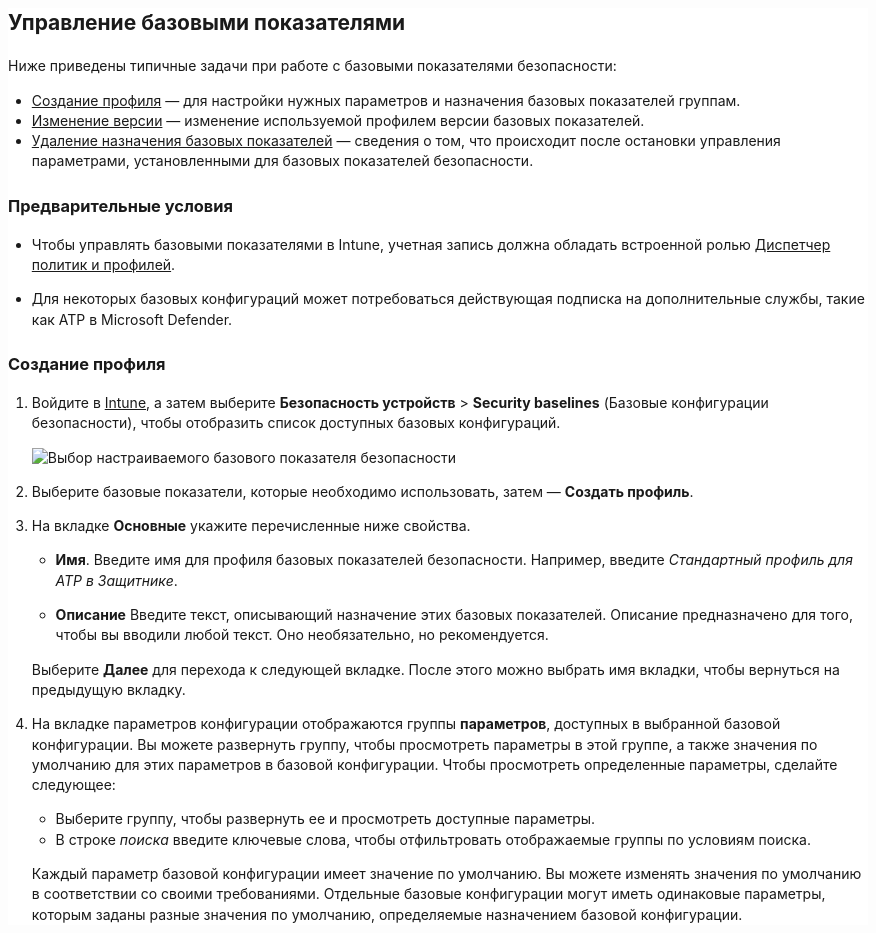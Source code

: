## <a name="manage-baselines"></a>Управление базовыми показателями  

Ниже приведены типичные задачи при работе с базовыми показателями безопасности:
- [Создание профиля](#create-the-profile) — для настройки нужных параметров и назначения базовых показателей группам.
- [Изменение версии](#change-the-baseline-version-for-a-profile) — изменение используемой профилем версии базовых показателей.
- [Удаление назначения базовых показателей](#remove-a-security-baseline-assignment) — сведения о том, что происходит после остановки управления параметрами, установленными для базовых показателей безопасности.


### <a name="prerequisites"></a>Предварительные условия
- Чтобы управлять базовыми показателями в Intune, учетная запись должна обладать встроенной ролью [Диспетчер политик и профилей](role-based-access-control.md#built-in-roles).

- Для некоторых базовых конфигураций может потребоваться действующая подписка на дополнительные службы, такие как ATP в Microsoft Defender.  


### <a name="create-the-profile"></a>Создание профиля

1. Войдите в [Intune](https://go.microsoft.com/fwlink/?linkid=2090973), а затем выберите **Безопасность устройств** > **Security baselines** (Базовые конфигурации безопасности), чтобы отобразить список доступных базовых конфигураций.


    ![Выбор настраиваемого базового показателя безопасности](./media/security-baselines/available-baselines.png)

2. Выберите базовые показатели, которые необходимо использовать, затем — **Создать профиль**.  

3. На вкладке **Основные** укажите перечисленные ниже свойства.

    - **Имя**. Введите имя для профиля базовых показателей безопасности. Например, введите *Стандартный профиль для ATP в Защитнике*.

    - **Описание** Введите текст, описывающий назначение этих базовых показателей. Описание предназначено для того, чтобы вы вводили любой текст. Оно необязательно, но рекомендуется.  

   Выберите **Далее** для перехода к следующей вкладке. После этого можно выбрать имя вкладки, чтобы вернуться на предыдущую вкладку.  

4. На вкладке параметров конфигурации отображаются группы **параметров**, доступных в выбранной базовой конфигурации. Вы можете развернуть группу, чтобы просмотреть параметры в этой группе, а также значения по умолчанию для этих параметров в базовой конфигурации. Чтобы просмотреть определенные параметры, сделайте следующее:
   - Выберите группу, чтобы развернуть ее и просмотреть доступные параметры.  
   - В строке *поиска* введите ключевые слова, чтобы отфильтровать отображаемые группы по условиям поиска.  
 
   Каждый параметр базовой конфигурации имеет значение по умолчанию. Вы можете изменять значения по умолчанию в соответствии со своими требованиями. Отдельные базовые конфигурации могут иметь одинаковые параметры, которым заданы разные значения по умолчанию, определяемые назначением базовой конфигурации. 
